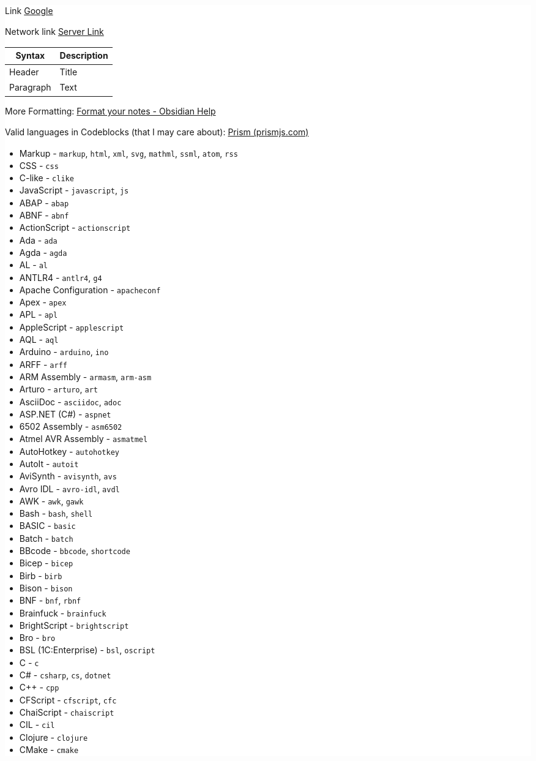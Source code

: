 Link [Google](https://www.google.com)

Network link [Server Link](file:///\\\server\folder)

| Syntax    | Description |
| --------- | ----------- |
| Header    | Title       |
| Paragraph | Text        |

More Formatting:
[Format your notes - Obsidian Help](https://help.obsidian.md/How+to/Format+your+notes)

Valid languages in Codeblocks (that I may care about):
[Prism (prismjs.com)](https://prismjs.com/#supported-languages)

-   Markup - `markup`, `html`, `xml`, `svg`, `mathml`, `ssml`, `atom`, `rss`
-   CSS - `css`
-   C-like - `clike`
-   JavaScript - `javascript`, `js`
-   ABAP - `abap`
-   ABNF - `abnf`
-   ActionScript - `actionscript`
-   Ada - `ada`
-   Agda - `agda`
-   AL - `al`
-   ANTLR4 - `antlr4`, `g4`
-   Apache Configuration - `apacheconf`
-   Apex - `apex`
-   APL - `apl`
-   AppleScript - `applescript`
-   AQL - `aql`
-   Arduino - `arduino`, `ino`
-   ARFF - `arff`
-   ARM Assembly - `armasm`, `arm-asm`
-   Arturo - `arturo`, `art`
-   AsciiDoc - `asciidoc`, `adoc`
-   ASP.NET (C#) - `aspnet`
-   6502 Assembly - `asm6502`
-   Atmel AVR Assembly - `asmatmel`
-   AutoHotkey - `autohotkey`
-   AutoIt - `autoit`
-   AviSynth - `avisynth`, `avs`
-   Avro IDL - `avro-idl`, `avdl`
-   AWK - `awk`, `gawk`
-   Bash - `bash`, `shell`
-   BASIC - `basic`
-   Batch - `batch`
-   BBcode - `bbcode`, `shortcode`
-   Bicep - `bicep`
-   Birb - `birb`
-   Bison - `bison`
-   BNF - `bnf`, `rbnf`
-   Brainfuck - `brainfuck`
-   BrightScript - `brightscript`
-   Bro - `bro`
-   BSL (1C:Enterprise) - `bsl`, `oscript`
-   C - `c`
-   C# - `csharp`, `cs`, `dotnet`
-   C++ - `cpp`
-   CFScript - `cfscript`, `cfc`
-   ChaiScript - `chaiscript`
-   CIL - `cil`
-   Clojure - `clojure`
-   CMake - `cmake`